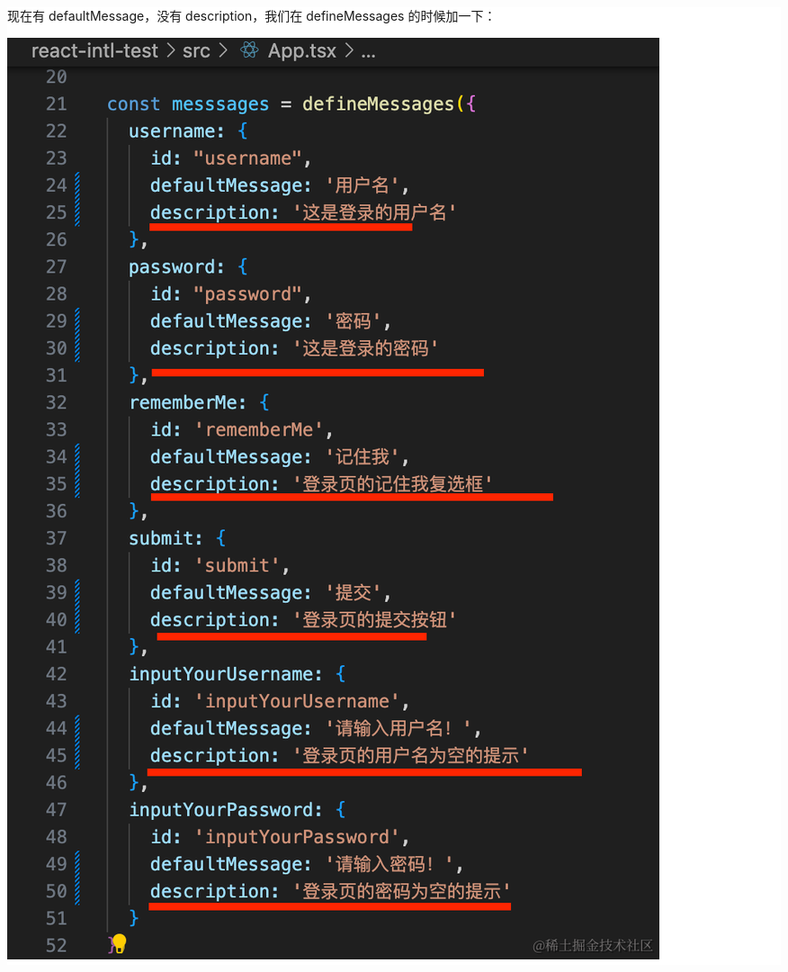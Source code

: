 现在有 defaultMessage，没有 description，我们在 defineMessages 的时候加一下：

![](./images/2e672f7dfebcfd4d5f830e731723e3dc.png )
